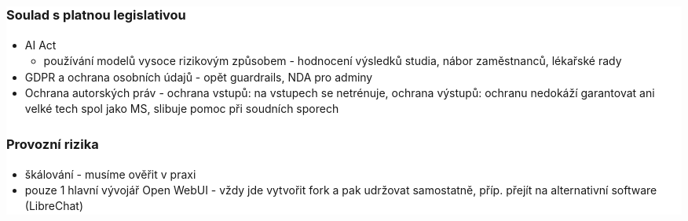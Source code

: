 ### Soulad s platnou legislativou

* AI Act
    * používání modelů vysoce rizikovým způsobem - hodnocení výsledků studia, nábor zaměstnanců, lékařské rady
* GDPR a ochrana osobních údajů - opět guardrails, NDA pro adminy
* Ochrana autorských práv - ochrana vstupů: na vstupech se netrénuje, ochrana výstupů: ochranu nedokáží garantovat ani velké tech spol jako MS, slibuje pomoc při soudních sporech

### Provozní rizika

* škálování - musíme ověřit v praxi
* pouze 1 hlavní vývojář Open WebUI - vždy jde vytvořit fork a pak udržovat samostatně, příp. přejít na alternativní software (LibreChat)
